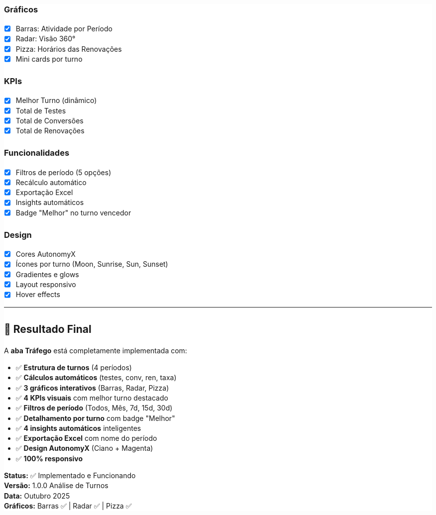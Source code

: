 ### Gráficos
- [x] Barras: Atividade por Período
- [x] Radar: Visão 360°
- [x] Pizza: Horários das Renovações
- [x] Mini cards por turno

### KPIs
- [x] Melhor Turno (dinâmico)
- [x] Total de Testes
- [x] Total de Conversões
- [x] Total de Renovações

### Funcionalidades
- [x] Filtros de período (5 opções)
- [x] Recálculo automático
- [x] Exportação Excel
- [x] Insights automáticos
- [x] Badge "Melhor" no turno vencedor

### Design
- [x] Cores AutonomyX
- [x] Ícones por turno (Moon, Sunrise, Sun, Sunset)
- [x] Gradientes e glows
- [x] Layout responsivo
- [x] Hover effects

---

## 🎉 Resultado Final

A **aba Tráfego** está completamente implementada com:

- ✅ **Estrutura de turnos** (4 períodos)
- ✅ **Cálculos automáticos** (testes, conv, ren, taxa)
- ✅ **3 gráficos interativos** (Barras, Radar, Pizza)
- ✅ **4 KPIs visuais** com melhor turno destacado
- ✅ **Filtros de período** (Todos, Mês, 7d, 15d, 30d)
- ✅ **Detalhamento por turno** com badge "Melhor"
- ✅ **4 insights automáticos** inteligentes
- ✅ **Exportação Excel** com nome do período
- ✅ **Design AutonomyX** (Ciano + Magenta)
- ✅ **100% responsivo**

**Status:** ✅ Implementado e Funcionando  
**Versão:** 1.0.0 Análise de Turnos  
**Data:** Outubro 2025  
**Gráficos:** Barras ✅ | Radar ✅ | Pizza ✅
